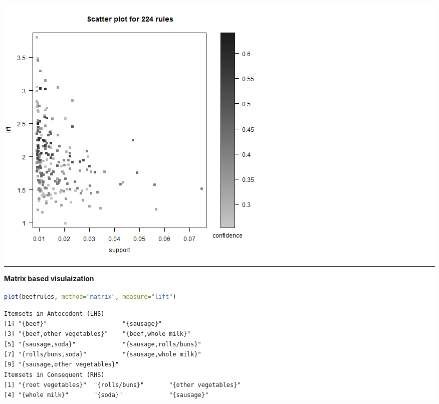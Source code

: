 ![plot of chunk unnamed-chunk-12](assets/fig/unnamed-chunk-12-1.png) 

***

**Matrix based visulaization**


```r
plot(beefrules, method="matrix", measure="lift")
```

```
Itemsets in Antecedent (LHS)
[1] "{beef}"                     "{sausage}"                 
[3] "{beef,other vegetables}"    "{beef,whole milk}"         
[5] "{sausage,soda}"             "{sausage,rolls/buns}"      
[7] "{rolls/buns,soda}"          "{sausage,whole milk}"      
[9] "{sausage,other vegetables}"
Itemsets in Consequent (RHS)
[1] "{root vegetables}"  "{rolls/buns}"       "{other vegetables}"
[4] "{whole milk}"       "{soda}"             "{sausage}"         
```
